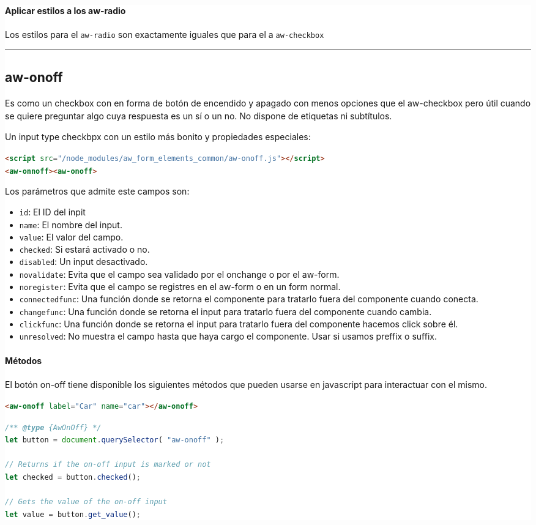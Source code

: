 #### Aplicar estilos a los aw-radio

Los estilos para el `aw-radio` son exactamente iguales que para el a `aw-checkbox`
___

## aw-onoff

Es como un checkbox con en forma de botón de encendido y apagado con menos opciones que el aw-checkbox pero útil cuando se quiere preguntar algo cuya respuesta es un sí o un no. No dispone de etiquetas ni subtítulos.

Un input type checkbpx con un estilo más bonito y propiedades especiales:

```html
<script src="/node_modules/aw_form_elements_common/aw-onoff.js"></script>
<aw-onnoff><aw-onoff>
```
Los parámetros que admite este campos son:

- `id`: El ID del inpit
- `name`: El nombre del input.
- `value`: El valor del campo.
- `checked`: Si estará activado o no.
- `disabled`: Un input desactivado.
- `novalidate`: Evita que el campo sea validado por el onchange o por el aw-form.
- `noregister`: Evita que el campo se registres en el aw-form o en un form normal.
- `connectedfunc`: Una función donde se retorna el componente para tratarlo fuera del componente cuando conecta.
- `changefunc`: Una función donde se retorna el input para tratarlo fuera del componente cuando cambia.
- `clickfunc`: Una función donde se retorna el input para tratarlo fuera del componente hacemos click sobre él.
- `unresolved`: No muestra el campo hasta que haya cargo el componente. Usar si usamos preffix o suffix.

#### Métodos

El botón on-off tiene disponible los siguientes métodos que pueden usarse en javascript para interactuar con el mismo.


```html
<aw-onoff label="Car" name="car"></aw-onoff>
```
```javascript
/** @type {AwOnOff} */
let button = document.querySelector( "aw-onoff" );

// Returns if the on-off input is marked or not
let checked = button.checked();

// Gets the value of the on-off input
let value = button.get_value();
```
